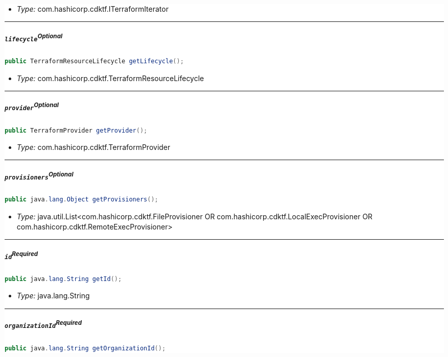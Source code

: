 - *Type:* com.hashicorp.cdktf.ITerraformIterator

---

##### `lifecycle`<sup>Optional</sup> <a name="lifecycle" id="@cdktf/provider-hcp.vaultSecretsSecret.VaultSecretsSecret.property.lifecycle"></a>

```java
public TerraformResourceLifecycle getLifecycle();
```

- *Type:* com.hashicorp.cdktf.TerraformResourceLifecycle

---

##### `provider`<sup>Optional</sup> <a name="provider" id="@cdktf/provider-hcp.vaultSecretsSecret.VaultSecretsSecret.property.provider"></a>

```java
public TerraformProvider getProvider();
```

- *Type:* com.hashicorp.cdktf.TerraformProvider

---

##### `provisioners`<sup>Optional</sup> <a name="provisioners" id="@cdktf/provider-hcp.vaultSecretsSecret.VaultSecretsSecret.property.provisioners"></a>

```java
public java.lang.Object getProvisioners();
```

- *Type:* java.util.List<com.hashicorp.cdktf.FileProvisioner OR com.hashicorp.cdktf.LocalExecProvisioner OR com.hashicorp.cdktf.RemoteExecProvisioner>

---

##### `id`<sup>Required</sup> <a name="id" id="@cdktf/provider-hcp.vaultSecretsSecret.VaultSecretsSecret.property.id"></a>

```java
public java.lang.String getId();
```

- *Type:* java.lang.String

---

##### `organizationId`<sup>Required</sup> <a name="organizationId" id="@cdktf/provider-hcp.vaultSecretsSecret.VaultSecretsSecret.property.organizationId"></a>

```java
public java.lang.String getOrganizationId();
```
